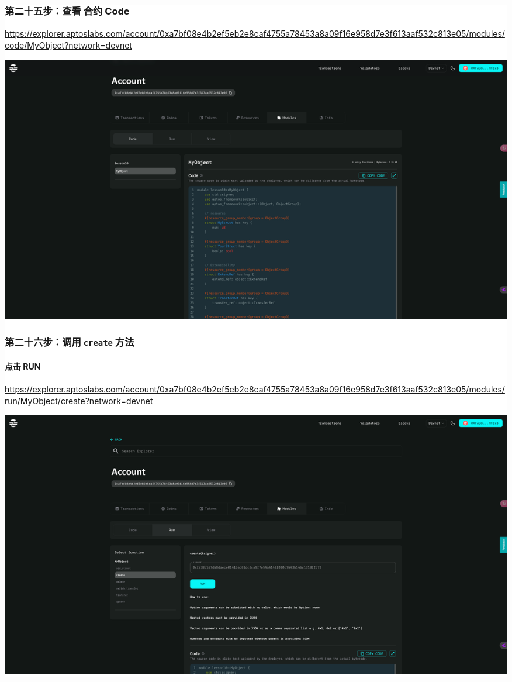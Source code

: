 ### 第二十五步：查看 合约 Code

https://explorer.aptoslabs.com/account/0xa7bf08e4b2ef5eb2e8caf4755a78453a8a09f16e958d7e3f613aaf532c813e05/modules/code/MyObject?network=devnet

![image-20240914205325908](assets/image-20240914205325908.png)

### 第二十六步：调用 `create` 方法

#### 点击 RUN 

https://explorer.aptoslabs.com/account/0xa7bf08e4b2ef5eb2e8caf4755a78453a8a09f16e958d7e3f613aaf532c813e05/modules/run/MyObject/create?network=devnet

![image-20240914205358308](assets/image-20240914205358308.png)
